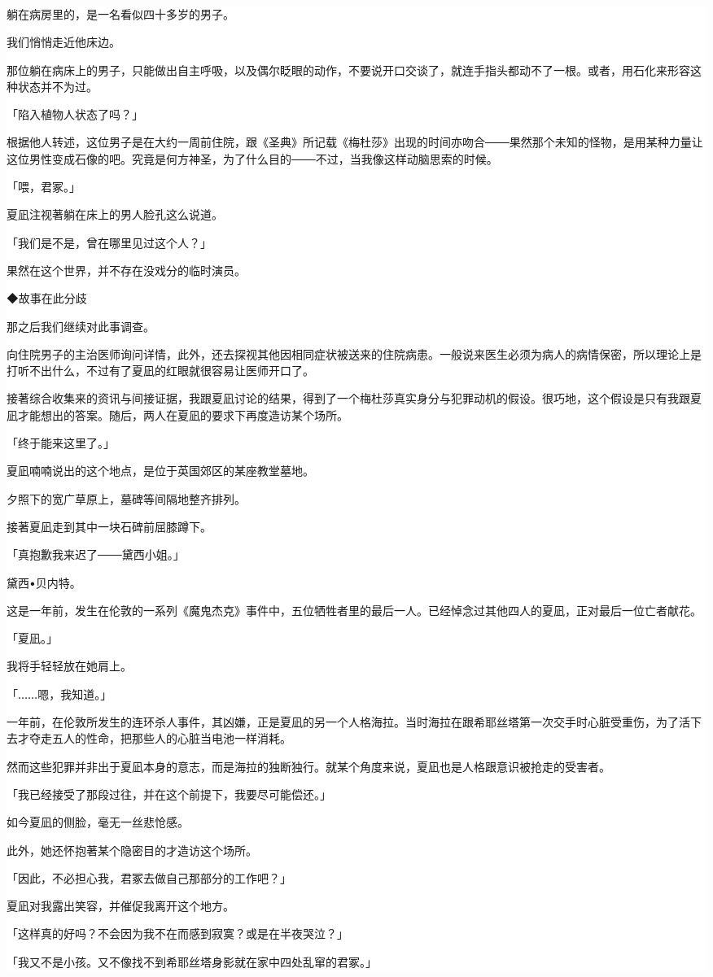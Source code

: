 躺在病房里的，是一名看似四十多岁的男子。

我们悄悄走近他床边。

那位躺在病床上的男子，只能做出自主呼吸，以及偶尔眨眼的动作，不要说开口交谈了，就连手指头都动不了一根。或者，用石化来形容这种状态并不为过。

「陷入植物人状态了吗？」

根据他人转述，这位男子是在大约一周前住院，跟《圣典》所记载《梅杜莎》出现的时间亦吻合───果然那个未知的怪物，是用某种力量让这位男性变成石像的吧。究竟是何方神圣，为了什么目的───不过，当我像这样动脑思索的时候。

「喂，君冢。」

夏凪注视著躺在床上的男人脸孔这么说道。

「我们是不是，曾在哪里见过这个人？」

果然在这个世界，并不存在没戏分的临时演员。

◆故事在此分歧

那之后我们继续对此事调查。

向住院男子的主治医师询问详情，此外，还去探视其他因相同症状被送来的住院病患。一般说来医生必须为病人的病情保密，所以理论上是打听不出什么，不过有了夏凪的红眼就很容易让医师开口了。

接著综合收集来的资讯与间接证据，我跟夏凪讨论的结果，得到了一个梅杜莎真实身分与犯罪动机的假设。很巧地，这个假设是只有我跟夏凪才能想出的答案。随后，两人在夏凪的要求下再度造访某个场所。

「终于能来这里了。」

夏凪喃喃说出的这个地点，是位于英国郊区的某座教堂墓地。

夕照下的宽广草原上，墓碑等间隔地整齐排列。

接著夏凪走到其中一块石碑前屈膝蹲下。

「真抱歉我来迟了───黛西小姐。」

黛西•贝内特。

这是一年前，发生在伦敦的一系列《魔鬼杰克》事件中，五位牺牲者里的最后一人。已经悼念过其他四人的夏凪，正对最后一位亡者献花。

「夏凪。」

我将手轻轻放在她肩上。

「……嗯，我知道。」

一年前，在伦敦所发生的连环杀人事件，其凶嫌，正是夏凪的另一个人格海拉。当时海拉在跟希耶丝塔第一次交手时心脏受重伤，为了活下去才夺走五人的性命，把那些人的心脏当电池一样消耗。

然而这些犯罪并非出于夏凪本身的意志，而是海拉的独断独行。就某个角度来说，夏凪也是人格跟意识被抢走的受害者。

「我已经接受了那段过往，并在这个前提下，我要尽可能偿还。」

如今夏凪的侧脸，毫无一丝悲怆感。

此外，她还怀抱著某个隐密目的才造访这个场所。

「因此，不必担心我，君冢去做自己那部分的工作吧？」

夏凪对我露出笑容，并催促我离开这个地方。

「这样真的好吗？不会因为我不在而感到寂寞？或是在半夜哭泣？」

「我又不是小孩。又不像找不到希耶丝塔身影就在家中四处乱窜的君冢。」
